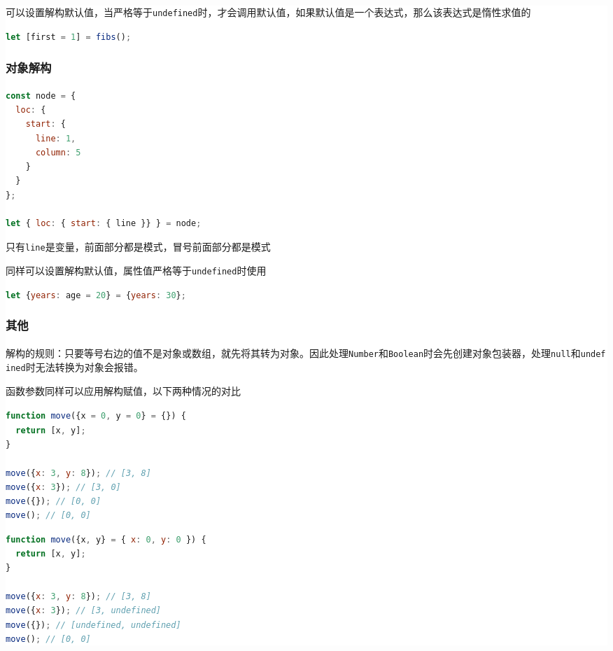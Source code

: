 可以设置解构默认值，当严格等于`undefined`时，才会调用默认值，如果默认值是一个表达式，那么该表达式是惰性求值的

``` javascript
let [first = 1] = fibs();
```



### 对象解构

``` javascript
const node = {
  loc: {
    start: {
      line: 1,
      column: 5
    }
  }
};

let { loc: { start: { line }} } = node;
```

只有`line`是变量，前面部分都是模式，冒号前面部分都是模式

同样可以设置解构默认值，属性值严格等于`undefined`时使用

``` javascript
let {years: age = 20} = {years: 30};
```



### 其他

解构的规则：只要等号右边的值不是对象或数组，就先将其转为对象。因此处理`Number`和`Boolean`时会先创建对象包装器，处理`null`和`undefined`时无法转换为对象会报错。



函数参数同样可以应用解构赋值，以下两种情况的对比

``` javascript
function move({x = 0, y = 0} = {}) {
  return [x, y];
}

move({x: 3, y: 8}); // [3, 8]
move({x: 3}); // [3, 0]
move({}); // [0, 0]
move(); // [0, 0]
```

``` javascript
function move({x, y} = { x: 0, y: 0 }) {
  return [x, y];
}

move({x: 3, y: 8}); // [3, 8]
move({x: 3}); // [3, undefined]
move({}); // [undefined, undefined]
move(); // [0, 0]
```
